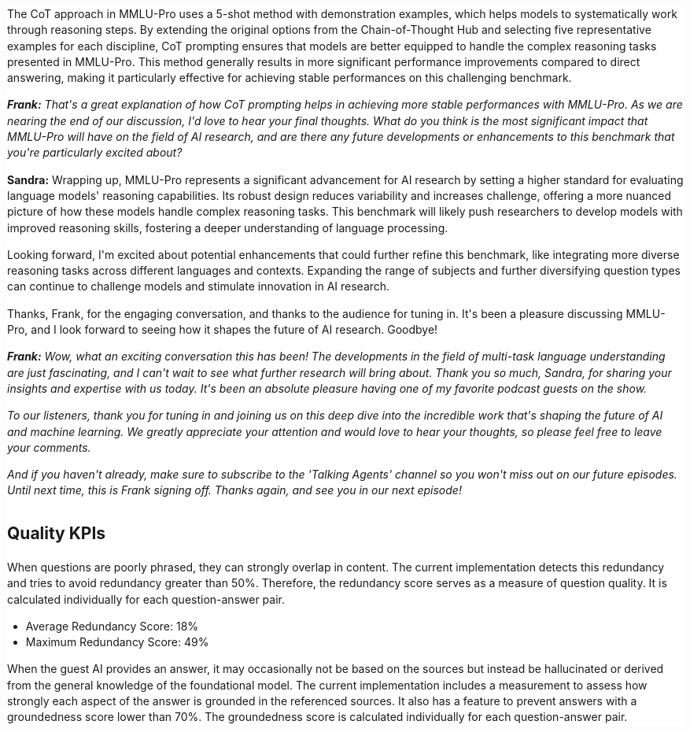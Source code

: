 The CoT approach in MMLU-Pro uses a 5-shot method with demonstration examples, which helps models to systematically work through reasoning steps. By extending the original options from the Chain-of-Thought Hub and selecting five representative examples for each discipline, CoT prompting ensures that models are better equipped to handle the complex reasoning tasks presented in MMLU-Pro. This method generally results in more significant performance improvements compared to direct answering, making it particularly effective for achieving stable performances on this challenging benchmark.

_**Frank:** That's a great explanation of how CoT prompting helps in achieving more stable performances with MMLU-Pro. As we are nearing the end of our discussion, I'd love to hear your final thoughts. What do you think is the most significant impact that MMLU-Pro will have on the field of AI research, and are there any future developments or enhancements to this benchmark that you're particularly excited about?_

**Sandra:** Wrapping up, MMLU-Pro represents a significant advancement for AI research by setting a higher standard for evaluating language models' reasoning capabilities. Its robust design reduces variability and increases challenge, offering a more nuanced picture of how these models handle complex reasoning tasks. This benchmark will likely push researchers to develop models with improved reasoning skills, fostering a deeper understanding of language processing.

Looking forward, I'm excited about potential enhancements that could further refine this benchmark, like integrating more diverse reasoning tasks across different languages and contexts. Expanding the range of subjects and further diversifying question types can continue to challenge models and stimulate innovation in AI research.

Thanks, Frank, for the engaging conversation, and thanks to the audience for tuning in. It's been a pleasure discussing MMLU-Pro, and I look forward to seeing how it shapes the future of AI research. Goodbye!

_**Frank:** Wow, what an exciting conversation this has been! The developments in the field of multi-task language understanding are just fascinating, and I can't wait to see what further research will bring about. Thank you so much, Sandra, for sharing your insights and expertise with us today. It's been an absolute pleasure having one of my favorite podcast guests on the show._

_To our listeners, thank you for tuning in and joining us on this deep dive into the incredible work that's shaping the future of AI and machine learning. We greatly appreciate your attention and would love to hear your thoughts, so please feel free to leave your comments._

_And if you haven't already, make sure to subscribe to the 'Talking Agents' channel so you won't miss out on our future episodes. Until next time, this is Frank signing off. Thanks again, and see you in our next episode!_

## Quality KPIs

When questions are poorly phrased, they can strongly overlap in content. The
current implementation detects this redundancy and tries to avoid redundancy
greater than 50%. Therefore, the redundancy score serves as a measure of
question quality. It is calculated individually for each question-answer pair.

* Average Redundancy Score: 18%
* Maximum Redundancy Score: 49%

When the guest AI provides an answer, it may occasionally not be based on the
sources but instead be hallucinated or derived from the general knowledge of
the foundational model. The current implementation includes a measurement to
assess how strongly each aspect of the answer is grounded in the referenced
sources. It also has a feature to prevent answers with a groundedness score
lower than 70%. The groundedness score is
calculated individually for each question-answer pair.
